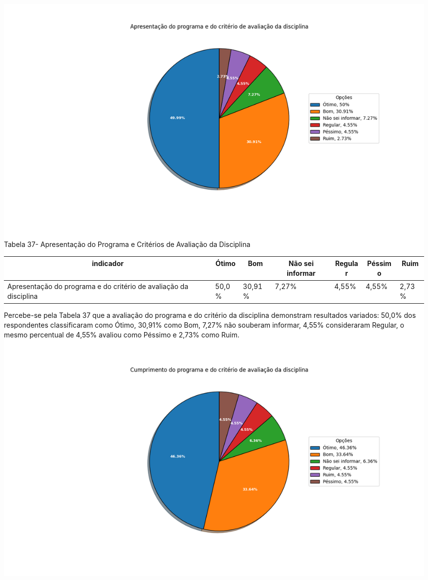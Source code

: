 ![Apresentação do Programa e Critérios de Avaliação da Disciplina](Figura_Grafico/fig_15_224_1778.png 'Apresentação do Programa e Critérios de Avaliação da Disciplina')

Tabela 37- Apresentação do Programa e Critérios de Avaliação da Disciplina 

| indicador | Ótimo | Bom | Não sei informar | Regular | Péssimo | Ruim | 
|---|---|---|---|---|---|---| 
| Apresentação do programa e do critério de avaliação da disciplina | 50,0% |  30,91% |  7,27% |  4,55% |  4,55% |  2,73% | 
 
Percebe-se pela Tabela 37 que a avaliação do programa e do critério da disciplina demonstram resultados variados: 50,0% dos respondentes classificaram como Ótimo, 30,91% como Bom, 7,27% não souberam informar, 4,55% consideraram Regular, o mesmo percentual de 4,55% avaliou como Péssimo e 2,73% como Ruim.


![Cumprimento do Programa e Critérios de Avaliação da Disciplina](Figura_Grafico/fig_15_224_1779.png 'Cumprimento do Programa e Critérios de Avaliação da Disciplina')
